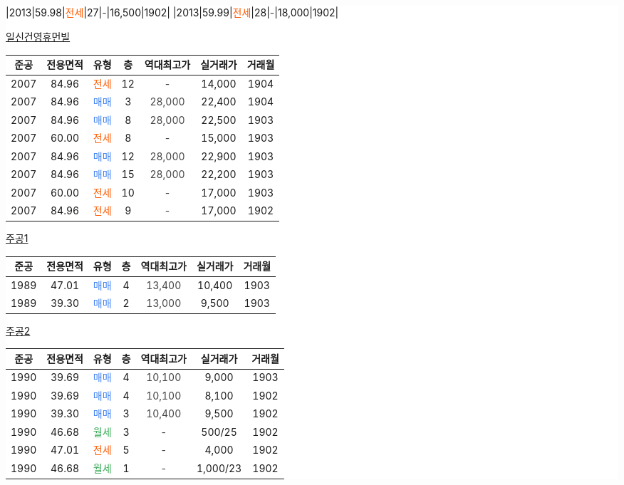 |2013|59.98|<span style="color:#ff5a00">전세</span>|27|<span style="color:#444444">-</span>|16,500|1902|
|2013|59.99|<span style="color:#ff5a00">전세</span>|28|<span style="color:#444444">-</span>|18,000|1902|

[일신건영휴먼빌](https://search.naver.com/search.naver?query=%EA%B2%BD%EC%83%81%EB%82%A8%EB%8F%84+%EC%96%91%EC%82%B0%EC%8B%9C+%EB%AC%BC%EA%B8%88%EC%9D%8D+%EB%B2%94%EC%96%B4%EB%A6%AC+%EC%9D%BC%EC%8B%A0%EA%B1%B4%EC%98%81%ED%9C%B4%EB%A8%BC%EB%B9%8C)

|준공|전용면적|유형|층|역대최고가|실거래가|거래월|
|:---:|:---:|:---:|:---:|:---:|:---:|:---:|
|2007|84.96|<span style="color:#ff5a00">전세</span>|12|<span style="color:#444444">-</span>|14,000|1904|
|2007|84.96|<span style="color:#4285f3">매매</span>|3|<span style="color:#444444">28,000</span>|22,400|1904|
|2007|84.96|<span style="color:#4285f3">매매</span>|8|<span style="color:#444444">28,000</span>|22,500|1903|
|2007|60.00|<span style="color:#ff5a00">전세</span>|8|<span style="color:#444444">-</span>|15,000|1903|
|2007|84.96|<span style="color:#4285f3">매매</span>|12|<span style="color:#444444">28,000</span>|22,900|1903|
|2007|84.96|<span style="color:#4285f3">매매</span>|15|<span style="color:#444444">28,000</span>|22,200|1903|
|2007|60.00|<span style="color:#ff5a00">전세</span>|10|<span style="color:#444444">-</span>|17,000|1903|
|2007|84.96|<span style="color:#ff5a00">전세</span>|9|<span style="color:#444444">-</span>|17,000|1902|


<script async src="//pagead2.googlesyndication.com/pagead/js/adsbygoogle.js"></script>

<ins class="adsbygoogle"
     style="display:block"
     data-ad-client="ca-pub-2446590836940007"
     data-ad-slot="1659523306"
     data-ad-format="auto"
     data-full-width-responsive="true"></ins>
<script>
(adsbygoogle = window.adsbygoogle || []).push({});
</script>


[주공1](https://search.naver.com/search.naver?query=%EA%B2%BD%EC%83%81%EB%82%A8%EB%8F%84+%EC%96%91%EC%82%B0%EC%8B%9C+%EB%AC%BC%EA%B8%88%EC%9D%8D+%EB%B2%94%EC%96%B4%EB%A6%AC+%EC%A3%BC%EA%B3%B51)

|준공|전용면적|유형|층|역대최고가|실거래가|거래월|
|:---:|:---:|:---:|:---:|:---:|:---:|:---:|
|1989|47.01|<span style="color:#4285f3">매매</span>|4|<span style="color:#444444">13,400</span>|10,400|1903|
|1989|39.30|<span style="color:#4285f3">매매</span>|2|<span style="color:#444444">13,000</span>|9,500|1903|

[주공2](https://search.naver.com/search.naver?query=%EA%B2%BD%EC%83%81%EB%82%A8%EB%8F%84+%EC%96%91%EC%82%B0%EC%8B%9C+%EB%AC%BC%EA%B8%88%EC%9D%8D+%EB%B2%94%EC%96%B4%EB%A6%AC+%EC%A3%BC%EA%B3%B52)

|준공|전용면적|유형|층|역대최고가|실거래가|거래월|
|:---:|:---:|:---:|:---:|:---:|:---:|:---:|
|1990|39.69|<span style="color:#4285f3">매매</span>|4|<span style="color:#444444">10,100</span>|9,000|1903|
|1990|39.69|<span style="color:#4285f3">매매</span>|4|<span style="color:#444444">10,100</span>|8,100|1902|
|1990|39.30|<span style="color:#4285f3">매매</span>|3|<span style="color:#444444">10,400</span>|9,500|1902|
|1990|46.68|<span style="color:#34a853">월세</span>|3|<span style="color:#444444">-</span>|500/25|1902|
|1990|47.01|<span style="color:#ff5a00">전세</span>|5|<span style="color:#444444">-</span>|4,000|1902|
|1990|46.68|<span style="color:#34a853">월세</span>|1|<span style="color:#444444">-</span>|1,000/23|1902|
